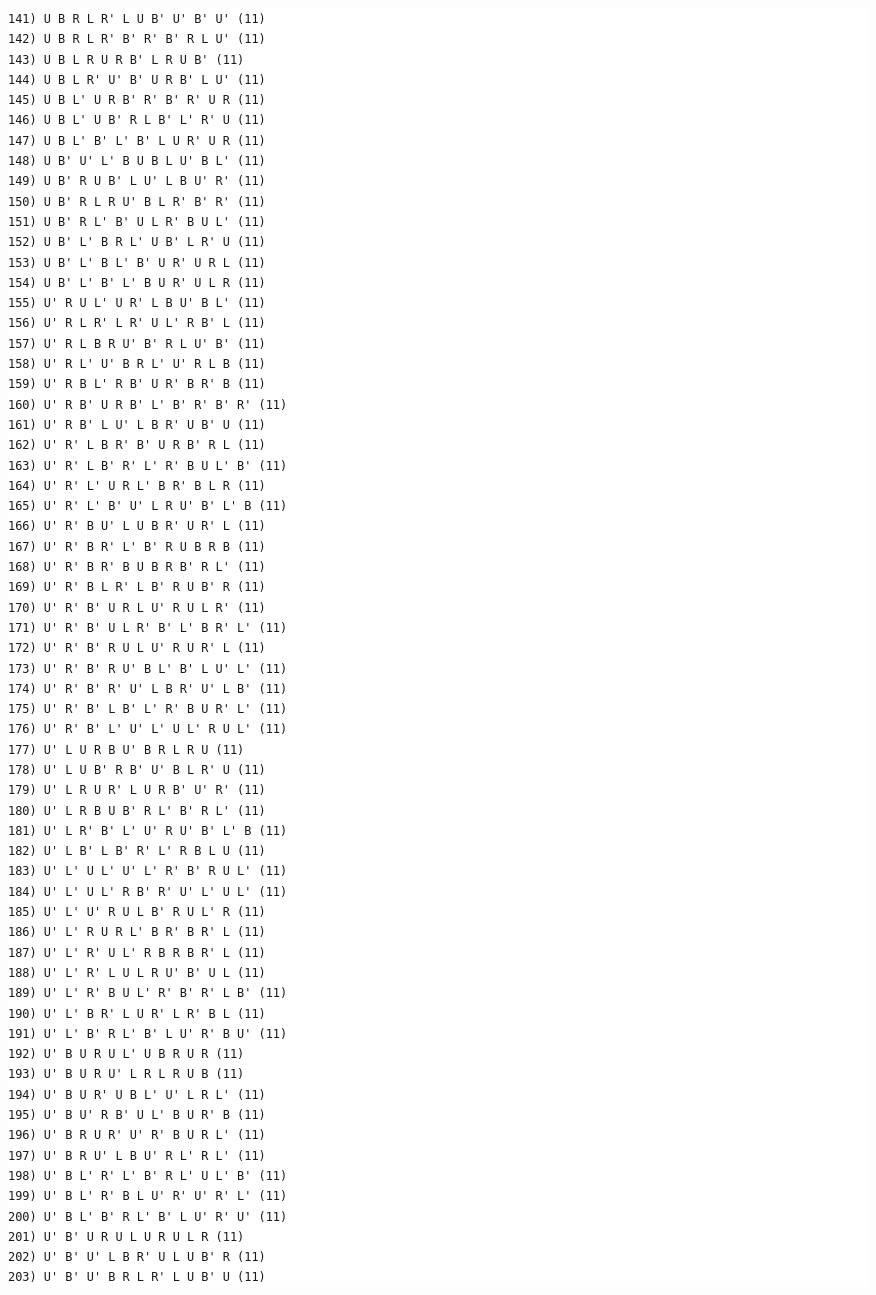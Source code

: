 ```
141) U B R L R' L U B' U' B' U' (11)
142) U B R L R' B' R' B' R L U' (11)
143) U B L R U R B' L R U B' (11)
144) U B L R' U' B' U R B' L U' (11)
145) U B L' U R B' R' B' R' U R (11)
146) U B L' U B' R L B' L' R' U (11)
147) U B L' B' L' B' L U R' U R (11)
148) U B' U' L' B U B L U' B L' (11)
149) U B' R U B' L U' L B U' R' (11)
150) U B' R L R U' B L R' B' R' (11)
151) U B' R L' B' U L R' B U L' (11)
152) U B' L' B R L' U B' L R' U (11)
153) U B' L' B L' B' U R' U R L (11)
154) U B' L' B' L' B U R' U L R (11)
155) U' R U L' U R' L B U' B L' (11)
156) U' R L R' L R' U L' R B' L (11)
157) U' R L B R U' B' R L U' B' (11)
158) U' R L' U' B R L' U' R L B (11)
159) U' R B L' R B' U R' B R' B (11)
160) U' R B' U R B' L' B' R' B' R' (11)
161) U' R B' L U' L B R' U B' U (11)
162) U' R' L B R' B' U R B' R L (11)
163) U' R' L B' R' L' R' B U L' B' (11)
164) U' R' L' U R L' B R' B L R (11)
165) U' R' L' B' U' L R U' B' L' B (11)
166) U' R' B U' L U B R' U R' L (11)
167) U' R' B R' L' B' R U B R B (11)
168) U' R' B R' B U B R B' R L' (11)
169) U' R' B L R' L B' R U B' R (11)
170) U' R' B' U R L U' R U L R' (11)
171) U' R' B' U L R' B' L' B R' L' (11)
172) U' R' B' R U L U' R U R' L (11)
173) U' R' B' R U' B L' B' L U' L' (11)
174) U' R' B' R' U' L B R' U' L B' (11)
175) U' R' B' L B' L' R' B U R' L' (11)
176) U' R' B' L' U' L' U L' R U L' (11)
177) U' L U R B U' B R L R U (11)
178) U' L U B' R B' U' B L R' U (11)
179) U' L R U R' L U R B' U' R' (11)
180) U' L R B U B' R L' B' R L' (11)
181) U' L R' B' L' U' R U' B' L' B (11)
182) U' L B' L B' R' L' R B L U (11)
183) U' L' U L' U' L' R' B' R U L' (11)
184) U' L' U L' R B' R' U' L' U L' (11)
185) U' L' U' R U L B' R U L' R (11)
186) U' L' R U R L' B R' B R' L (11)
187) U' L' R' U L' R B R B R' L (11)
188) U' L' R' L U L R U' B' U L (11)
189) U' L' R' B U L' R' B' R' L B' (11)
190) U' L' B R' L U R' L R' B L (11)
191) U' L' B' R L' B' L U' R' B U' (11)
192) U' B U R U L' U B R U R (11)
193) U' B U R U' L R L R U B (11)
194) U' B U R' U B L' U' L R L' (11)
195) U' B U' R B' U L' B U R' B (11)
196) U' B R U R' U' R' B U R L' (11)
197) U' B R U' L B U' R L' R L' (11)
198) U' B L' R' L' B' R L' U L' B' (11)
199) U' B L' R' B L U' R' U' R' L' (11)
200) U' B L' B' R L' B' L U' R' U' (11)
201) U' B' U R U L U R U L R (11)
202) U' B' U' L B R' U L U B' R (11)
203) U' B' U' B R L R' L U B' U (11)
```